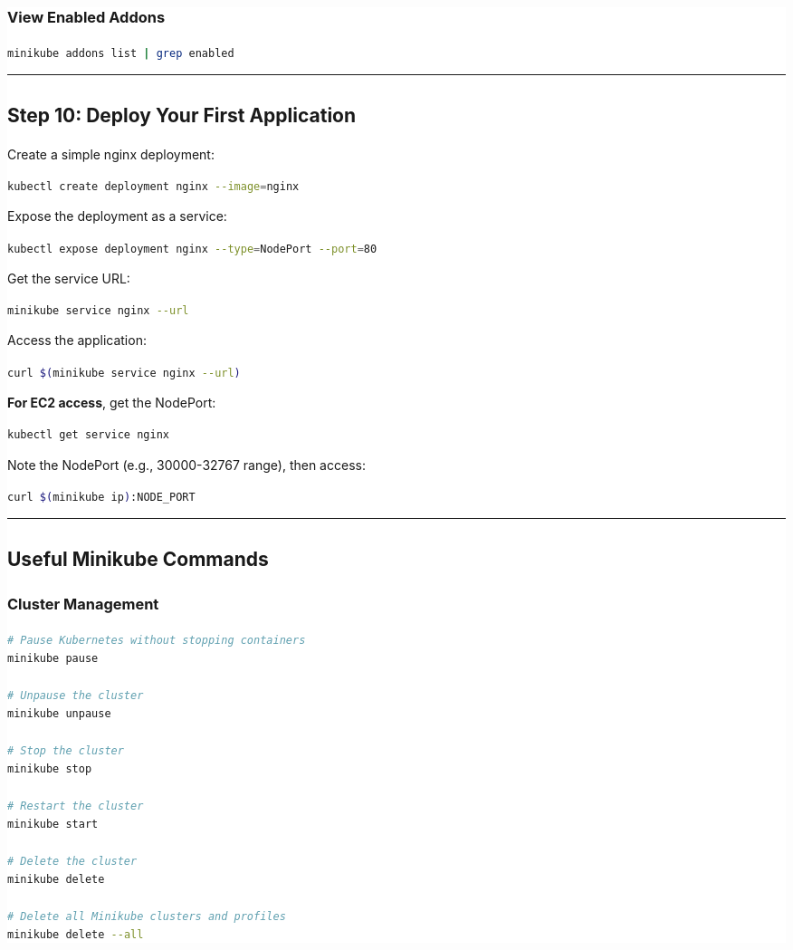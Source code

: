 ### View Enabled Addons

```bash
minikube addons list | grep enabled
```

---

## Step 10: Deploy Your First Application

Create a simple nginx deployment:

```bash
kubectl create deployment nginx --image=nginx
```

Expose the deployment as a service:

```bash
kubectl expose deployment nginx --type=NodePort --port=80
```

Get the service URL:

```bash
minikube service nginx --url
```

Access the application:

```bash
curl $(minikube service nginx --url)
```

**For EC2 access**, get the NodePort:

```bash
kubectl get service nginx
```

Note the NodePort (e.g., 30000-32767 range), then access:

```bash
curl $(minikube ip):NODE_PORT
```

---

## Useful Minikube Commands

### Cluster Management

```bash
# Pause Kubernetes without stopping containers
minikube pause

# Unpause the cluster
minikube unpause

# Stop the cluster
minikube stop

# Restart the cluster
minikube start

# Delete the cluster
minikube delete

# Delete all Minikube clusters and profiles
minikube delete --all
```
